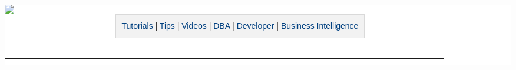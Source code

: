 <td style="word-break:break-word;border-collapse:collapse!important;vertical-align:top;text-align:left;color:#222222;font-family:Helvetica,Arial,sans-serif;font-weight:normal;line-height:19px;font-size:14px;margin:0;padding:0px 0px 10px" align="left" valign="top">
<a href="https://www.mssqltips.com/tc.asp?n=3783&amp;u=184094&amp;l=https://www.mssqltips.com" style="color:#004080;text-decoration:none" target="_blank" data-saferedirecturl="https://www.google.com/url?hl=pt-BR&amp;q=https://www.mssqltips.com/tc.asp?n%3D3783%26u%3D184094%26l%3Dhttps://www.mssqltips.com&amp;source=gmail&amp;ust=1573303275681000&amp;usg=AFQjCNHs523vZL6PtXDtD4EykIXi7O9QyQ"><img src="https://ci6.googleusercontent.com/proxy/DT-YEvyEEyGy-4XS_12jRVo8a6oru9WvdMvbdVI9w68CraXwkyMlt0CAamzdQDhw28Z68fRF2ajWnP9gN3IG0EVc5s3zLP8I_TU=s0-d-e1-ft#https://www.mssqltips.com/images/poweredbyMSSQLTips.png" style="outline:none;text-decoration:none;width:auto;max-width:100%;clear:both;display:block;border:none"></a>
</td>
<td style="word-break:break-word;border-collapse:collapse!important;vertical-align:top;text-align:left;width:0px;color:#222222;font-family:Helvetica,Arial,sans-serif;font-weight:normal;line-height:19px;font-size:14px;margin:0;padding:0" align="left" valign="top"></td>
</tr>
</tbody></table>
</td>
<td style="word-break:break-word;border-collapse:collapse!important;vertical-align:top;text-align:left;color:#222222;font-family:Helvetica,Arial,sans-serif;font-weight:normal;line-height:19px;font-size:14px;margin:0;padding:10px 0px 0px" align="left" valign="top">
<table style="border-spacing:0;border-collapse:collapse;vertical-align:top;text-align:left;width:485px;margin:0 auto;padding:0">
<tbody><tr style="vertical-align:top;text-align:left;padding:0" align="left">
<td style="word-break:break-word;border-collapse:collapse!important;vertical-align:top;text-align:center;color:#222222;font-family:Helvetica,Arial,sans-serif;font-weight:normal;line-height:19px;font-size:14px;background:#f2f2f2;margin:0;padding:10px;border:1px solid #d9d9d9" align="center" bgcolor="#f2f2f2" valign="top">
<a href="https://www.mssqltips.com/tc.asp?n=3783&amp;u=184094&amp;l=https://www.mssqltips.com/sql-server-tutorials/" style="color:#004080;text-decoration:none" target="_blank" data-saferedirecturl="https://www.google.com/url?hl=pt-BR&amp;q=https://www.mssqltips.com/tc.asp?n%3D3783%26u%3D184094%26l%3Dhttps://www.mssqltips.com/sql-server-tutorials/&amp;source=gmail&amp;ust=1573303275681000&amp;usg=AFQjCNH7zpuSNh8KT_9WG8Luin3-QChrPg">Tutorials</a>
| <a href="https://www.mssqltips.com/tc.asp?n=3783&amp;u=184094&amp;l=https://www.mssqltips.com/sql-server-categories/" style="color:#004080;text-decoration:none" target="_blank" data-saferedirecturl="https://www.google.com/url?hl=pt-BR&amp;q=https://www.mssqltips.com/tc.asp?n%3D3783%26u%3D184094%26l%3Dhttps://www.mssqltips.com/sql-server-categories/&amp;source=gmail&amp;ust=1573303275681000&amp;usg=AFQjCNFrM0aWmSySKmJ3RJAhDa5fNnnL3Q">Tips</a>
| <a href="https://www.mssqltips.com/tc.asp?n=3783&amp;u=184094&amp;l=https://www.mssqltips.com/sql-server-webcasts/" style="color:#004080;text-decoration:none" target="_blank" data-saferedirecturl="https://www.google.com/url?hl=pt-BR&amp;q=https://www.mssqltips.com/tc.asp?n%3D3783%26u%3D184094%26l%3Dhttps://www.mssqltips.com/sql-server-webcasts/&amp;source=gmail&amp;ust=1573303275681000&amp;usg=AFQjCNET_RMp3bPcRznP8buTGu7CRvqtsg">Videos</a>
| <a href="https://www.mssqltips.com/tc.asp?n=3783&amp;u=184094&amp;l=https://www.mssqltips.com/sql-server-dba-resources/" style="color:#004080;text-decoration:none" target="_blank" data-saferedirecturl="https://www.google.com/url?hl=pt-BR&amp;q=https://www.mssqltips.com/tc.asp?n%3D3783%26u%3D184094%26l%3Dhttps://www.mssqltips.com/sql-server-dba-resources/&amp;source=gmail&amp;ust=1573303275681000&amp;usg=AFQjCNFkqE669arrWsax5IGCT2YNloxYMQ">DBA</a>
| <a href="https://www.mssqltips.com/tc.asp?n=3783&amp;u=184094&amp;l=https://www.mssqltips.com/sql-server-developer-resources/" style="color:#004080;text-decoration:none" target="_blank" data-saferedirecturl="https://www.google.com/url?hl=pt-BR&amp;q=https://www.mssqltips.com/tc.asp?n%3D3783%26u%3D184094%26l%3Dhttps://www.mssqltips.com/sql-server-developer-resources/&amp;source=gmail&amp;ust=1573303275681000&amp;usg=AFQjCNEpl88RmozFVRJpBovo_a5EDD8HhA">Developer</a>
| <a href="https://www.mssqltips.com/tc.asp?n=3783&amp;u=184094&amp;l=https://www.mssqltips.com/sql-server-business-intelligence-resources/" style="color:#004080;text-decoration:none" target="_blank" data-saferedirecturl="https://www.google.com/url?hl=pt-BR&amp;q=https://www.mssqltips.com/tc.asp?n%3D3783%26u%3D184094%26l%3Dhttps://www.mssqltips.com/sql-server-business-intelligence-resources/&amp;source=gmail&amp;ust=1573303275682000&amp;usg=AFQjCNEpXY4a0S0YwROOvU3YYh-H1Cr0aQ">Business Intelligence</a>
</td>
<td style="word-break:break-word;border-collapse:collapse!important;vertical-align:top;text-align:left;width:0px;color:#222222;font-family:Helvetica,Arial,sans-serif;font-weight:normal;line-height:19px;font-size:14px;margin:0;padding:0" align="left" valign="top"></td>
</tr>
</tbody></table>
</td>
</tr>
</tbody></table>
<br>
<table style="border-spacing:0;border-collapse:collapse;vertical-align:top;text-align:center;width:100%;display:block;background:white;padding:0px" bgcolor="white">
<tbody><tr style="vertical-align:top;text-align:center;padding:0" align="center">
<td style="word-break:break-word;border-collapse:collapse!important;vertical-align:top;text-align:center;color:#222222;font-family:Helvetica,Arial,sans-serif;font-weight:normal;line-height:19px;font-size:14px;margin:0;padding:10px 0px 0px" align="center" valign="top">
<table style="border-spacing:0;border-collapse:collapse;vertical-align:top;text-align:center;width:745px;margin:0 auto;padding:0">
<tbody><tr style="vertical-align:top;text-align:center;padding:0" align="left">